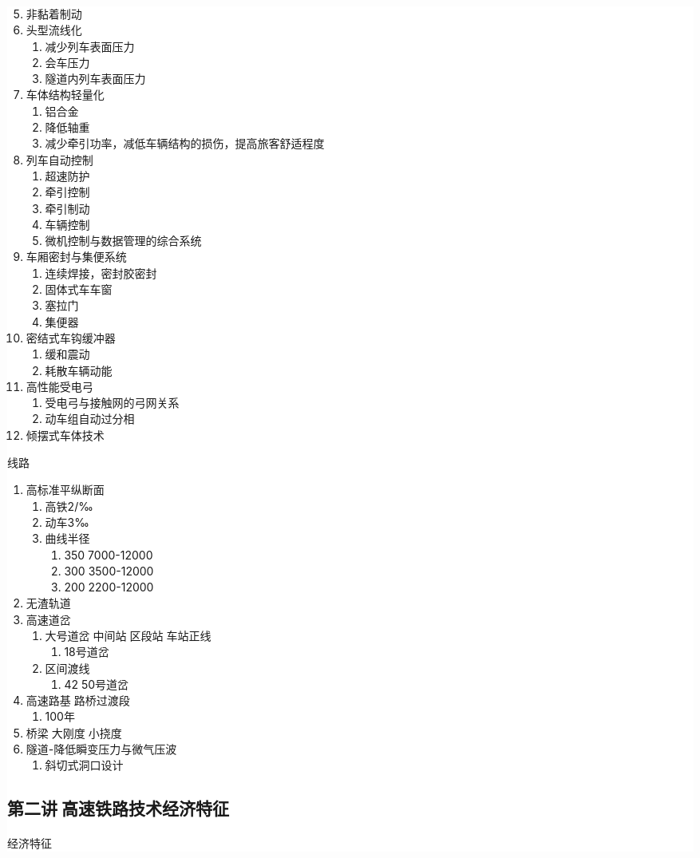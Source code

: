    5. 非黏着制动
4. 头型流线化
   1. 减少列车表面压力
   2. 会车压力
   3. 隧道内列车表面压力
5. 车体结构轻量化
   1. 铝合金
   2. 降低轴重
   3. 减少牵引功率，减低车辆结构的损伤，提高旅客舒适程度
6. 列车自动控制
   1. 超速防护
   2. 牵引控制
   3. 牵引制动
   4. 车辆控制
   5. 微机控制与数据管理的综合系统
7. 车厢密封与集便系统
   1. 连续焊接，密封胶密封
   2. 固体式车车窗
   3. 塞拉门
   4. 集便器
8. 密结式车钩缓冲器
   1. 缓和震动
   2. 耗散车辆动能
9. 高性能受电弓
   1. 受电弓与接触网的弓网关系
   2. 动车组自动过分相
10. 倾摆式车体技术

线路

1. 高标准平纵断面
   1. 高铁2/‰
   2. 动车3‰
   3. 曲线半径
      1. 350 7000-12000
      2. 300 3500-12000
      3. 200 2200-12000
2. 无渣轨道
3. 高速道岔
   1. 大号道岔 中间站 区段站 车站正线
      1. 18号道岔
   2. 区间渡线
      1. 42 50号道岔
4. 高速路基 路桥过渡段 
   1. 100年
5. 桥梁 大刚度 小挠度
6. 隧道-降低瞬变压力与微气压波
   1. 斜切式洞口设计

## 第二讲 高速铁路技术经济特征

经济特征
